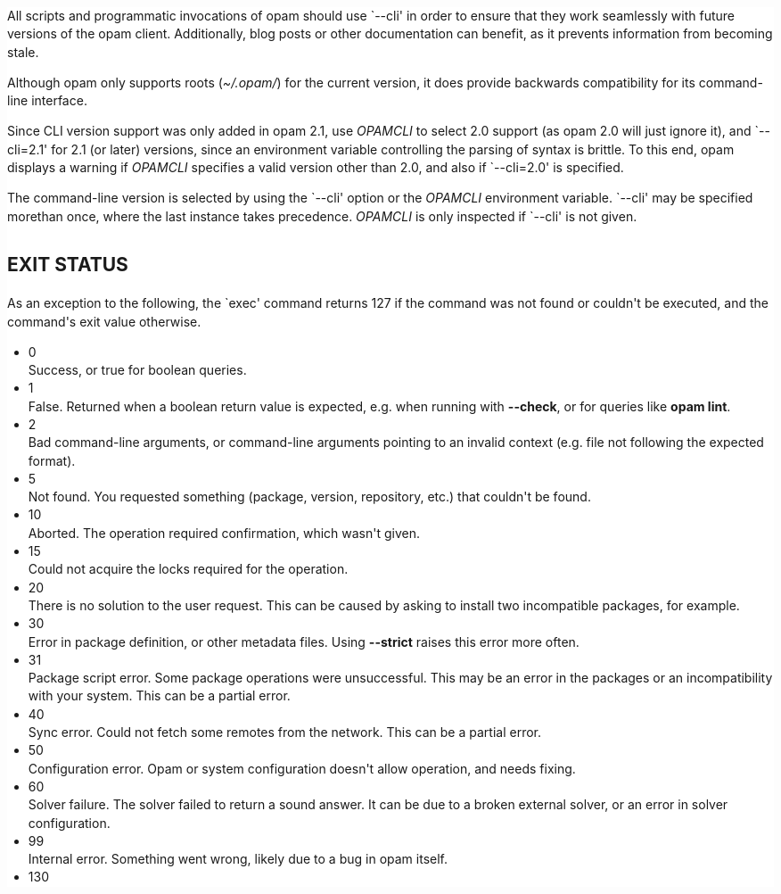 All scripts and programmatic invocations of opam should use \`--cli' in
order to ensure that they work seamlessly with future versions of the
opam client. Additionally, blog posts or other documentation can
benefit, as it prevents information from becoming stale.

Although opam only supports roots (*\~/.opam/*) for the current version,
it does provide backwards compatibility for its command-line interface.

Since CLI version support was only added in opam 2.1, use *OPAMCLI* to
select 2.0 support (as opam 2.0 will just ignore it), and \`--cli=2.1'
for 2.1 (or later) versions, since an environment variable controlling
the parsing of syntax is brittle. To this end, opam displays a warning
if *OPAMCLI* specifies a valid version other than 2.0, and also if
\`--cli=2.0' is specified.

The command-line version is selected by using the \`--cli' option or the
*OPAMCLI* environment variable. \`--cli' may be specified morethan once,
where the last instance takes precedence. *OPAMCLI* is only inspected if
\`--cli' is not given. <span id="lbAJ"> </span>

## EXIT STATUS

As an exception to the following, the \`exec' command returns 127 if the
command was not found or couldn't be executed, and the command's exit
value otherwise.

  - 0  
    Success, or true for boolean queries.
  - 1  
    False. Returned when a boolean return value is expected, e.g. when
    running with **--check**, or for queries like **opam lint**.
  - 2  
    Bad command-line arguments, or command-line arguments pointing to an
    invalid context (e.g. file not following the expected format).
  - 5  
    Not found. You requested something (package, version, repository,
    etc.) that couldn't be found.
  - 10  
    Aborted. The operation required confirmation, which wasn't given.
  - 15  
    Could not acquire the locks required for the operation.
  - 20  
    There is no solution to the user request. This can be caused by
    asking to install two incompatible packages, for example.
  - 30  
    Error in package definition, or other metadata files. Using
    **--strict** raises this error more often.
  - 31  
    Package script error. Some package operations were unsuccessful.
    This may be an error in the packages or an incompatibility with your
    system. This can be a partial error.
  - 40  
    Sync error. Could not fetch some remotes from the network. This can
    be a partial error.
  - 50  
    Configuration error. Opam or system configuration doesn't allow
    operation, and needs fixing.
  - 60  
    Solver failure. The solver failed to return a sound answer. It can
    be due to a broken external solver, or an error in solver
    configuration.
  - 99  
    Internal error. Something went wrong, likely due to a bug in opam
    itself.
  - 130  